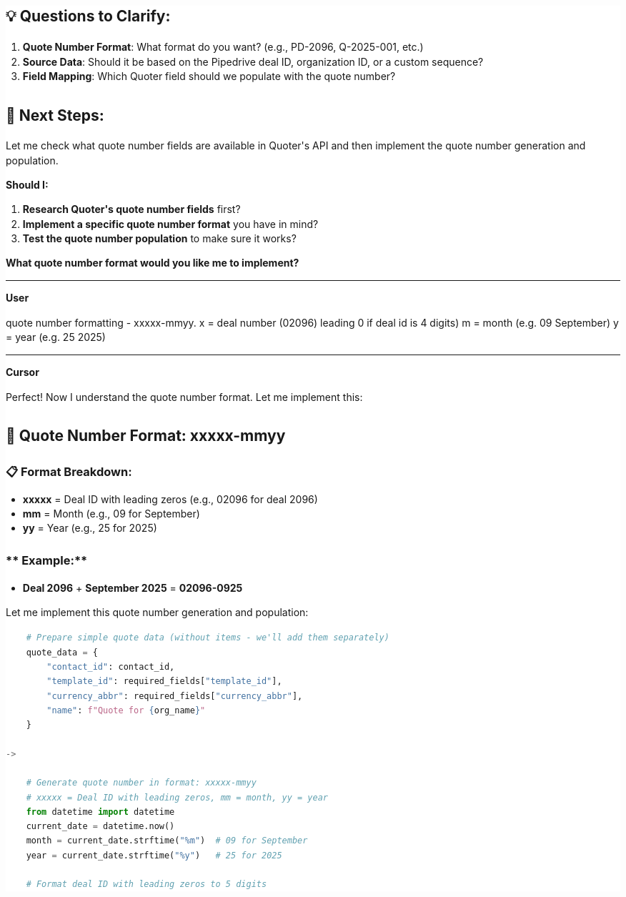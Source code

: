 ## 💡 **Questions to Clarify:**

1. **Quote Number Format**: What format do you want? (e.g., PD-2096, Q-2025-001, etc.)
2. **Source Data**: Should it be based on the Pipedrive deal ID, organization ID, or a custom sequence?
3. **Field Mapping**: Which Quoter field should we populate with the quote number?

## 🚀 **Next Steps:**

Let me check what quote number fields are available in Quoter's API and then implement the quote number generation and population.

**Should I:**
1. **Research Quoter's quote number fields** first?
2. **Implement a specific quote number format** you have in mind?
3. **Test the quote number population** to make sure it works?

**What quote number format would you like me to implement?**

---

**User**

quote number formatting - xxxxx-mmyy.
x = deal number (02096) leading 0 if deal id is 4 digits)
m =  month (e.g. 09 September)
y = year (e.g. 25 2025)

---

**Cursor**

Perfect! Now I understand the quote number format. Let me implement this:

## 🎯 **Quote Number Format: xxxxx-mmyy**

### **📋 Format Breakdown:**
- **xxxxx** = Deal ID with leading zeros (e.g., 02096 for deal 2096)
- **mm** = Month (e.g., 09 for September)
- **yy** = Year (e.g., 25 for 2025)

### ** Example:**
- **Deal 2096** + **September 2025** = **02096-0925**

Let me implement this quote number generation and population:


```python
    # Prepare simple quote data (without items - we'll add them separately)
    quote_data = {
        "contact_id": contact_id,
        "template_id": required_fields["template_id"],
        "currency_abbr": required_fields["currency_abbr"],
        "name": f"Quote for {org_name}"
    }

->

    # Generate quote number in format: xxxxx-mmyy
    # xxxxx = Deal ID with leading zeros, mm = month, yy = year
    from datetime import datetime
    current_date = datetime.now()
    month = current_date.strftime("%m")  # 09 for September
    year = current_date.strftime("%y")   # 25 for 2025
    
    # Format deal ID with leading zeros to 5 digits
```